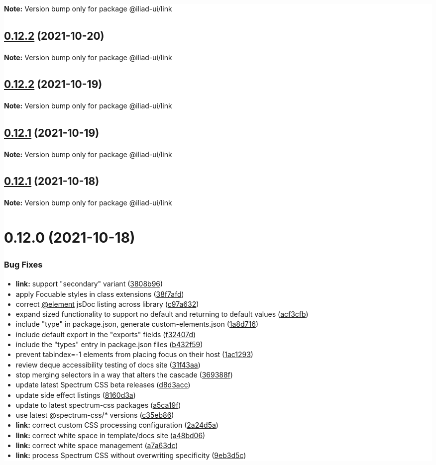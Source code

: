 **Note:** Version bump only for package @iliad-ui/link

## [0.12.2](https://github.com/gaoding-inc/Iliad-ui/compare/@iliad-ui/link@0.12.1...@iliad-ui/link@0.12.2) (2021-10-20)

**Note:** Version bump only for package @iliad-ui/link

## [0.12.2](https://github.com/gaoding-inc/Iliad-ui/compare/@iliad-ui/link@0.12.1...@iliad-ui/link@0.12.2) (2021-10-19)

**Note:** Version bump only for package @iliad-ui/link

## [0.12.1](https://github.com/gaoding-inc/Iliad-ui/compare/@iliad-ui/link@0.12.0...@iliad-ui/link@0.12.1) (2021-10-19)

**Note:** Version bump only for package @iliad-ui/link

## [0.12.1](https://github.com/gaoding-inc/Iliad-ui/compare/@iliad-ui/link@0.12.0...@iliad-ui/link@0.12.1) (2021-10-18)

**Note:** Version bump only for package @iliad-ui/link

# 0.12.0 (2021-10-18)

### Bug Fixes

-   **link:** support "secondary" variant ([3808b96](https://github.com/gaoding-inc/Iliad-ui/commit/3808b968f483748e98b6e4d3ea6640c63e29cc5f))
-   apply Focuable styles in class extensions ([38f7afd](https://github.com/gaoding-inc/Iliad-ui/commit/38f7afd7cdb317d5c8b6e69f1301decd21364b1d))
-   correct [@element](https://github.com/element) jsDoc listing across library ([c97a632](https://github.com/gaoding-inc/Iliad-ui/commit/c97a6320c16a2b3053637e22bca0d56ce0cd5ae5))
-   expand sized functionality to support no default and returning to default values ([acf3cfb](https://github.com/gaoding-inc/Iliad-ui/commit/acf3cfb000033d1ef1e22ca571cb8dbbeaadae77))
-   include "type" in package.json, generate custom-elements.json ([1a8d716](https://github.com/gaoding-inc/Iliad-ui/commit/1a8d716f2f787deb8d868a78bd28c8e62fe90e21))
-   include default export in the "exports" fields ([f32407d](https://github.com/gaoding-inc/Iliad-ui/commit/f32407d7bbfd18e72c35b6f27740549e79957858))
-   include the "types" entry in package.json files ([b432f59](https://github.com/gaoding-inc/Iliad-ui/commit/b432f5982b3b79f80af12f6d0312cbe2285e608b))
-   prevent tabindex=-1 elements from placing focus on their host ([1ac1293](https://github.com/gaoding-inc/Iliad-ui/commit/1ac12931771c6d5fdbc99f5d214702ed644cb81a))
-   review deque accessibility testing of docs site ([31f43aa](https://github.com/gaoding-inc/Iliad-ui/commit/31f43aaf0c4092a2aca209538e48417a159dbd0b))
-   stop merging selectors in a way that alters the cascade ([369388f](https://github.com/gaoding-inc/Iliad-ui/commit/369388f8cc147543891087991c569f849ddb9b38))
-   update latest Spectrum CSS beta releases ([d8d3acc](https://github.com/gaoding-inc/Iliad-ui/commit/d8d3acc86de31e58219db6ba2a9d045b83cbe103))
-   update side effect listings ([8160d3a](https://github.com/gaoding-inc/Iliad-ui/commit/8160d3ab2c4f5ea11ac40897a5cf1fdaa357f4a8))
-   update to latest spectrum-css packages ([a5ca19f](https://github.com/gaoding-inc/Iliad-ui/commit/a5ca19f67d5b3f0951667c4441d4d977bf1e0937))
-   use latest @spectrum-css/\* versions ([c35eb86](https://github.com/gaoding-inc/Iliad-ui/commit/c35eb86defd89a0c36b5ea186f6d40f20851b5e5))
-   **link:** correct custom CSS processing configuration ([2a24d5a](https://github.com/gaoding-inc/Iliad-ui/commit/2a24d5a034ea185c385fe09feafa3b3f094c848e))
-   **link:** correct white space in template/docs site ([a48bd06](https://github.com/gaoding-inc/Iliad-ui/commit/a48bd06a177ed5f6ec52d44676f61f313bc90022))
-   **link:** correct white space management ([a7a63dc](https://github.com/gaoding-inc/Iliad-ui/commit/a7a63dcbb5f048a9f7178861e4f5d9dbde63ad04))
-   **link:** process Spectrum CSS without overwriting specificity ([9eb3d5c](https://github.com/gaoding-inc/Iliad-ui/commit/9eb3d5c1ef535d61133ce745059bfc7193e32dd4))